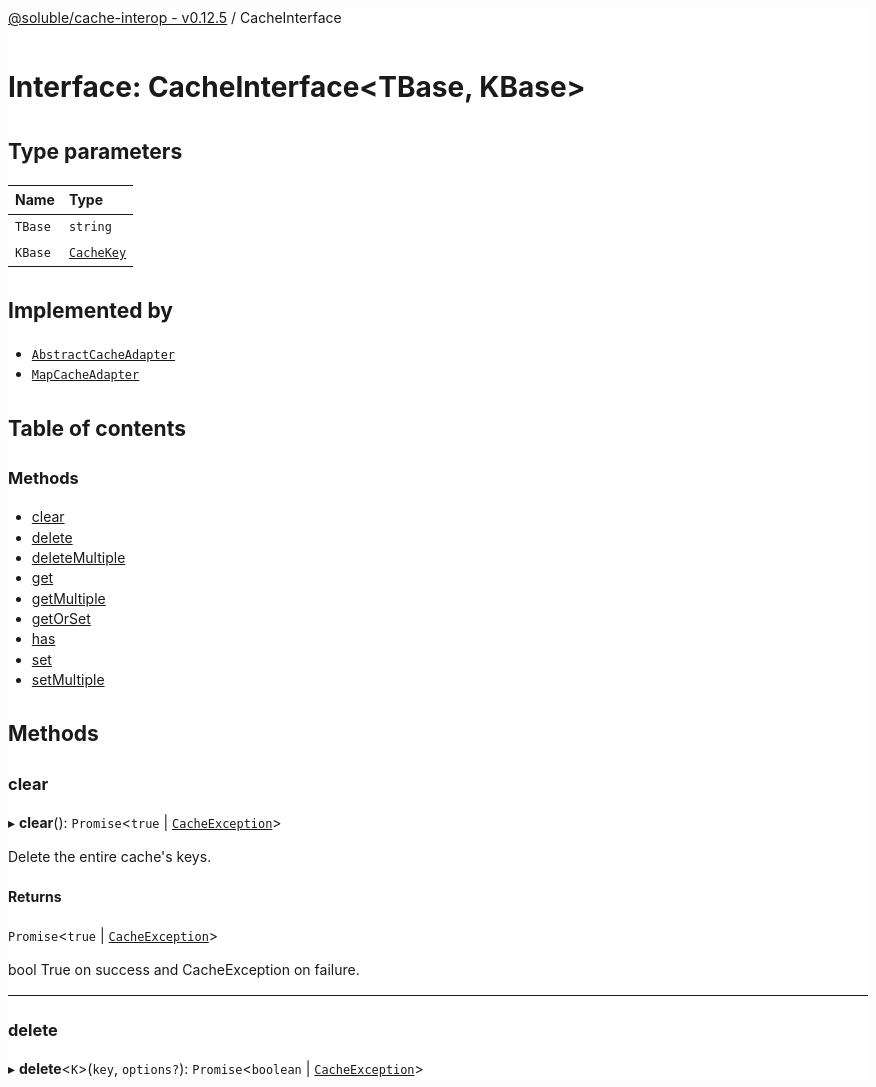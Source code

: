 [@soluble/cache-interop - v0.12.5](../README.md) / CacheInterface

# Interface: CacheInterface<TBase, KBase\>

## Type parameters

| Name    | Type                                |
| :------ | :---------------------------------- |
| `TBase` | `string`                            |
| `KBase` | [`CacheKey`](../README.md#cachekey) |

## Implemented by

- [`AbstractCacheAdapter`](../classes/AbstractCacheAdapter.md)
- [`MapCacheAdapter`](../classes/MapCacheAdapter.md)

## Table of contents

### Methods

- [clear](CacheInterface.md#clear)
- [delete](CacheInterface.md#delete)
- [deleteMultiple](CacheInterface.md#deletemultiple)
- [get](CacheInterface.md#get)
- [getMultiple](CacheInterface.md#getmultiple)
- [getOrSet](CacheInterface.md#getorset)
- [has](CacheInterface.md#has)
- [set](CacheInterface.md#set)
- [setMultiple](CacheInterface.md#setmultiple)

## Methods

### clear

▸ **clear**(): `Promise`<`true` \| [`CacheException`](../classes/CacheException.md)\>

Delete the entire cache's keys.

#### Returns

`Promise`<`true` \| [`CacheException`](../classes/CacheException.md)\>

bool True on success and CacheException on failure.

---

### delete

▸ **delete**<`K`\>(`key`, `options?`): `Promise`<`boolean` \| [`CacheException`](../classes/CacheException.md)\>
